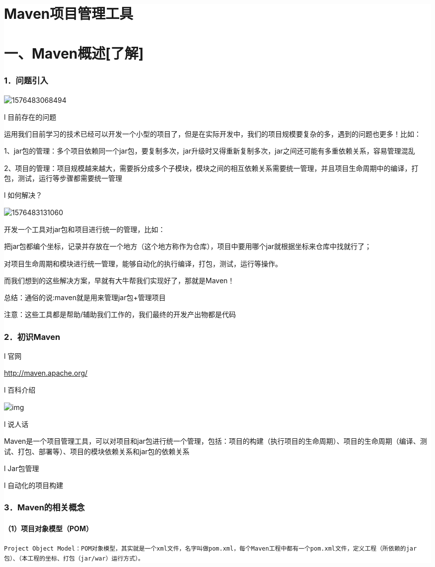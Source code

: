 # **Maven项目管理工具**

# 一、**Maven概述[了解]**

### 1．**问题引入**

 ![1576483068494](../img-folder/Maven/1576483068494.png)

l 目前存在的问题

运用我们目前学习的技术已经可以开发一个小型的项目了，但是在实际开发中，我们的项目规模要复杂的多，遇到的问题也更多！比如：

1、jar包的管理：多个项目依赖同一个jar包，要复制多次，jar升级时又得重新复制多次，jar之间还可能有多重依赖关系，容易管理混乱

2、项目的管理：项目规模越来越大，需要拆分成多个子模块，模块之间的相互依赖关系需要统一管理，并且项目生命周期中的编译，打包，测试，运行等步骤都需要统一管理

l 如何解决？

 ![1576483131060](../img-folder/Maven/1576483131060.png)

开发一个工具对jar包和项目进行统一的管理，比如：

把jar包都编个坐标，记录并存放在一个地方（这个地方称作为仓库），项目中要用哪个jar就根据坐标来仓库中找就行了；

对项目生命周期和模块进行统一管理，能够自动化的执行编译，打包，测试，运行等操作。

而我们想到的这些解决方案，早就有大牛帮我们实现好了，那就是Maven！

总结：通俗的说:maven就是用来管理jar包+管理项目

注意：这些工具都是帮助/辅助我们工作的，我们最终的开发产出物都是代码

### 2．**初识Maven**

l 官网

<http://maven.apache.org/>

l 百科介绍

![img](../img-folder/Maven/wps3.jpg) 

l 说人话

Maven是一个项目管理工具，可以对项目和jar包进行统一个管理，包括：项目的构建（执行项目的生命周期）、项目的生命周期（编译、测试、打包、部署等）、项目的模块依赖关系和jar包的依赖关系

l Jar包管理

l 自动化的项目构建

### 3．**Maven的相关概念**

#### （1）**项目对象模型（POM）**

 	Project Object Model：POM对象模型，其实就是一个xml文件，名字叫做pom.xml，每个Maven工程中都有一个pom.xml文件，定义工程（所依赖的jar包）、（本工程的坐标、打包（jar/war）运行方式）。
